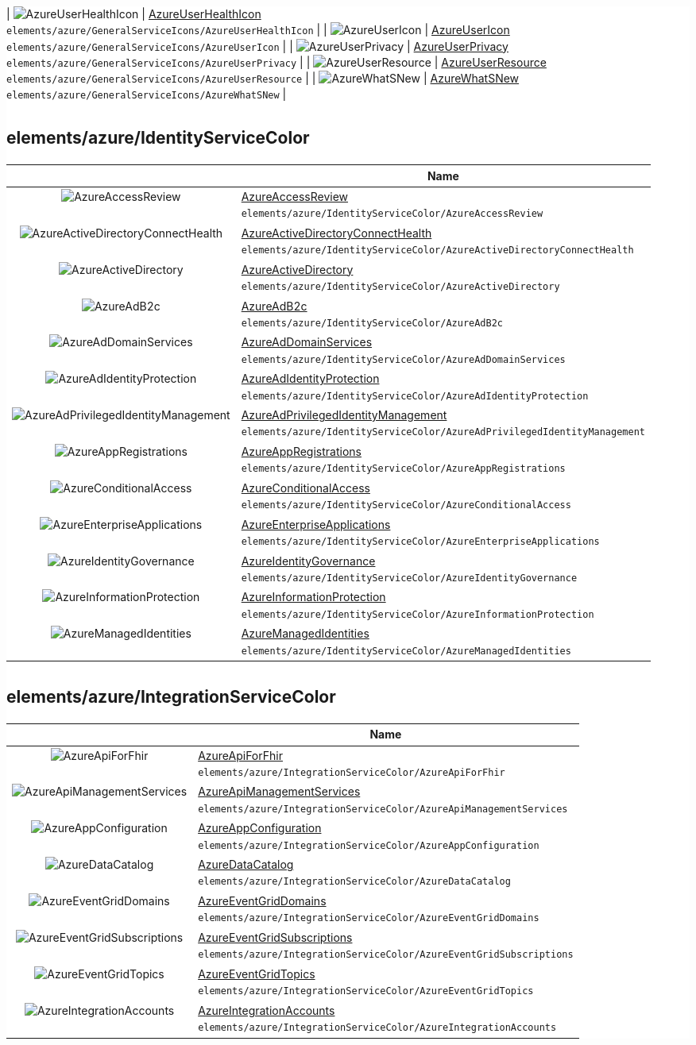 | ![AzureUserHealthIcon](GeneralServiceIcons/AzureUserHealthIcon.element.png) | [AzureUserHealthIcon](GeneralServiceIcons/AzureUserHealthIcon.md)<br>`elements/azure/GeneralServiceIcons/AzureUserHealthIcon` |
| ![AzureUserIcon](GeneralServiceIcons/AzureUserIcon.element.png) | [AzureUserIcon](GeneralServiceIcons/AzureUserIcon.md)<br>`elements/azure/GeneralServiceIcons/AzureUserIcon` |
| ![AzureUserPrivacy](GeneralServiceIcons/AzureUserPrivacy.element.png) | [AzureUserPrivacy](GeneralServiceIcons/AzureUserPrivacy.md)<br>`elements/azure/GeneralServiceIcons/AzureUserPrivacy` |
| ![AzureUserResource](GeneralServiceIcons/AzureUserResource.element.png) | [AzureUserResource](GeneralServiceIcons/AzureUserResource.md)<br>`elements/azure/GeneralServiceIcons/AzureUserResource` |
| ![AzureWhatSNew](GeneralServiceIcons/AzureWhatSNew.element.png) | [AzureWhatSNew](GeneralServiceIcons/AzureWhatSNew.md)<br>`elements/azure/GeneralServiceIcons/AzureWhatSNew` |
## elements/azure/IdentityServiceColor
| | Name |
| :-: | --- |
| ![AzureAccessReview](IdentityServiceColor/AzureAccessReview.element.png) | [AzureAccessReview](IdentityServiceColor/AzureAccessReview.md)<br>`elements/azure/IdentityServiceColor/AzureAccessReview` |
| ![AzureActiveDirectoryConnectHealth](IdentityServiceColor/AzureActiveDirectoryConnectHealth.element.png) | [AzureActiveDirectoryConnectHealth](IdentityServiceColor/AzureActiveDirectoryConnectHealth.md)<br>`elements/azure/IdentityServiceColor/AzureActiveDirectoryConnectHealth` |
| ![AzureActiveDirectory](IdentityServiceColor/AzureActiveDirectory.element.png) | [AzureActiveDirectory](IdentityServiceColor/AzureActiveDirectory.md)<br>`elements/azure/IdentityServiceColor/AzureActiveDirectory` |
| ![AzureAdB2c](IdentityServiceColor/AzureAdB2c.element.png) | [AzureAdB2c](IdentityServiceColor/AzureAdB2c.md)<br>`elements/azure/IdentityServiceColor/AzureAdB2c` |
| ![AzureAdDomainServices](IdentityServiceColor/AzureAdDomainServices.element.png) | [AzureAdDomainServices](IdentityServiceColor/AzureAdDomainServices.md)<br>`elements/azure/IdentityServiceColor/AzureAdDomainServices` |
| ![AzureAdIdentityProtection](IdentityServiceColor/AzureAdIdentityProtection.element.png) | [AzureAdIdentityProtection](IdentityServiceColor/AzureAdIdentityProtection.md)<br>`elements/azure/IdentityServiceColor/AzureAdIdentityProtection` |
| ![AzureAdPrivilegedIdentityManagement](IdentityServiceColor/AzureAdPrivilegedIdentityManagement.element.png) | [AzureAdPrivilegedIdentityManagement](IdentityServiceColor/AzureAdPrivilegedIdentityManagement.md)<br>`elements/azure/IdentityServiceColor/AzureAdPrivilegedIdentityManagement` |
| ![AzureAppRegistrations](IdentityServiceColor/AzureAppRegistrations.element.png) | [AzureAppRegistrations](IdentityServiceColor/AzureAppRegistrations.md)<br>`elements/azure/IdentityServiceColor/AzureAppRegistrations` |
| ![AzureConditionalAccess](IdentityServiceColor/AzureConditionalAccess.element.png) | [AzureConditionalAccess](IdentityServiceColor/AzureConditionalAccess.md)<br>`elements/azure/IdentityServiceColor/AzureConditionalAccess` |
| ![AzureEnterpriseApplications](IdentityServiceColor/AzureEnterpriseApplications.element.png) | [AzureEnterpriseApplications](IdentityServiceColor/AzureEnterpriseApplications.md)<br>`elements/azure/IdentityServiceColor/AzureEnterpriseApplications` |
| ![AzureIdentityGovernance](IdentityServiceColor/AzureIdentityGovernance.element.png) | [AzureIdentityGovernance](IdentityServiceColor/AzureIdentityGovernance.md)<br>`elements/azure/IdentityServiceColor/AzureIdentityGovernance` |
| ![AzureInformationProtection](IdentityServiceColor/AzureInformationProtection.element.png) | [AzureInformationProtection](IdentityServiceColor/AzureInformationProtection.md)<br>`elements/azure/IdentityServiceColor/AzureInformationProtection` |
| ![AzureManagedIdentities](IdentityServiceColor/AzureManagedIdentities.element.png) | [AzureManagedIdentities](IdentityServiceColor/AzureManagedIdentities.md)<br>`elements/azure/IdentityServiceColor/AzureManagedIdentities` |
## elements/azure/IntegrationServiceColor
| | Name |
| :-: | --- |
| ![AzureApiForFhir](IntegrationServiceColor/AzureApiForFhir.element.png) | [AzureApiForFhir](IntegrationServiceColor/AzureApiForFhir.md)<br>`elements/azure/IntegrationServiceColor/AzureApiForFhir` |
| ![AzureApiManagementServices](IntegrationServiceColor/AzureApiManagementServices.element.png) | [AzureApiManagementServices](IntegrationServiceColor/AzureApiManagementServices.md)<br>`elements/azure/IntegrationServiceColor/AzureApiManagementServices` |
| ![AzureAppConfiguration](IntegrationServiceColor/AzureAppConfiguration.element.png) | [AzureAppConfiguration](IntegrationServiceColor/AzureAppConfiguration.md)<br>`elements/azure/IntegrationServiceColor/AzureAppConfiguration` |
| ![AzureDataCatalog](IntegrationServiceColor/AzureDataCatalog.element.png) | [AzureDataCatalog](IntegrationServiceColor/AzureDataCatalog.md)<br>`elements/azure/IntegrationServiceColor/AzureDataCatalog` |
| ![AzureEventGridDomains](IntegrationServiceColor/AzureEventGridDomains.element.png) | [AzureEventGridDomains](IntegrationServiceColor/AzureEventGridDomains.md)<br>`elements/azure/IntegrationServiceColor/AzureEventGridDomains` |
| ![AzureEventGridSubscriptions](IntegrationServiceColor/AzureEventGridSubscriptions.element.png) | [AzureEventGridSubscriptions](IntegrationServiceColor/AzureEventGridSubscriptions.md)<br>`elements/azure/IntegrationServiceColor/AzureEventGridSubscriptions` |
| ![AzureEventGridTopics](IntegrationServiceColor/AzureEventGridTopics.element.png) | [AzureEventGridTopics](IntegrationServiceColor/AzureEventGridTopics.md)<br>`elements/azure/IntegrationServiceColor/AzureEventGridTopics` |
| ![AzureIntegrationAccounts](IntegrationServiceColor/AzureIntegrationAccounts.element.png) | [AzureIntegrationAccounts](IntegrationServiceColor/AzureIntegrationAccounts.md)<br>`elements/azure/IntegrationServiceColor/AzureIntegrationAccounts` |